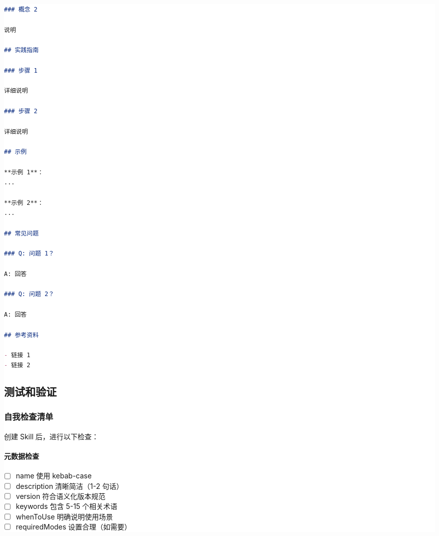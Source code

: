 ```markdown
### 概念 2

说明

## 实践指南

### 步骤 1

详细说明

### 步骤 2

详细说明

## 示例

**示例 1**：
...

**示例 2**：
...

## 常见问题

### Q: 问题 1？

A: 回答

### Q: 问题 2？

A: 回答

## 参考资料

- 链接 1
- 链接 2
```

## 测试和验证

### 自我检查清单

创建 Skill 后，进行以下检查：

#### 元数据检查

- [ ] name 使用 kebab-case
- [ ] description 清晰简洁（1-2 句话）
- [ ] version 符合语义化版本规范
- [ ] keywords 包含 5-15 个相关术语
- [ ] whenToUse 明确说明使用场景
- [ ] requiredModes 设置合理（如需要）
